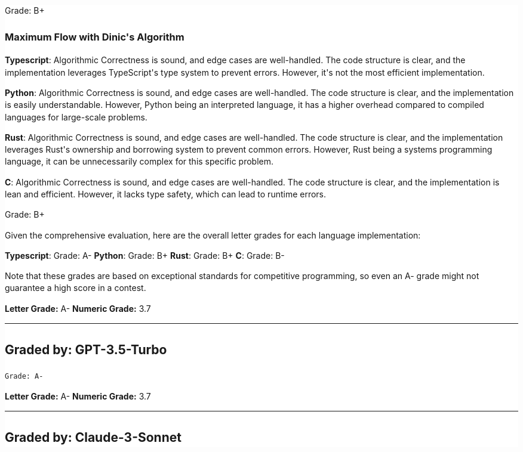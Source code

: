 Grade: B+

### Maximum Flow with Dinic's Algorithm

**Typescript**: 
Algorithmic Correctness is sound, and edge cases are well-handled. The code structure is clear, and the implementation leverages TypeScript's type system to prevent errors. However, it's not the most efficient implementation. 

**Python**:
Algorithmic Correctness is sound, and edge cases are well-handled. The code structure is clear, and the implementation is easily understandable. However, Python being an interpreted language, it has a higher overhead compared to compiled languages for large-scale problems. 

**Rust**: 
Algorithmic Correctness is sound, and edge cases are well-handled. The code structure is clear, and the implementation leverages Rust's ownership and borrowing system to prevent common errors. However, Rust being a systems programming language, it can be unnecessarily complex for this specific problem.

**C**:
Algorithmic Correctness is sound, and edge cases are well-handled. The code structure is clear, and the implementation is lean and efficient. However, it lacks type safety, which can lead to runtime errors.

Grade: B+

Given the comprehensive evaluation, here are the overall letter grades for each language implementation:

**Typescript**: Grade: A-
**Python**: Grade: B+
**Rust**: Grade: B+
**C**: Grade: B-

Note that these grades are based on exceptional standards for competitive programming, so even an A- grade might not guarantee a high score in a contest.

**Letter Grade:** A-
**Numeric Grade:** 3.7

---

## Graded by: GPT-3.5-Turbo

```
Grade: A-
```

**Letter Grade:** A-
**Numeric Grade:** 3.7

---

## Graded by: Claude-3-Sonnet
